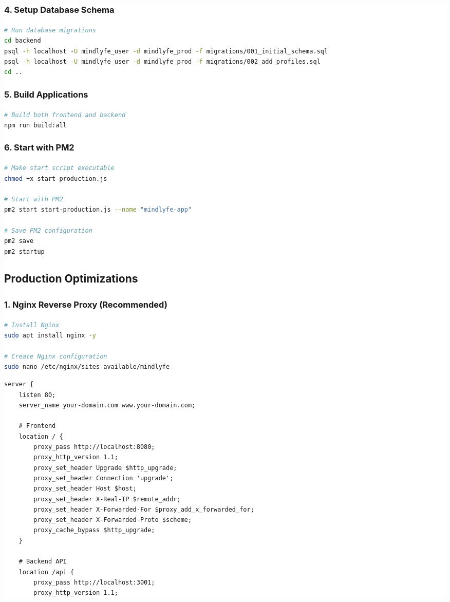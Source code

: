 ### 4. Setup Database Schema

```bash
# Run database migrations
cd backend
psql -h localhost -U mindlyfe_user -d mindlyfe_prod -f migrations/001_initial_schema.sql
psql -h localhost -U mindlyfe_user -d mindlyfe_prod -f migrations/002_add_profiles.sql
cd ..
```

### 5. Build Applications

```bash
# Build both frontend and backend
npm run build:all
```

### 6. Start with PM2

```bash
# Make start script executable
chmod +x start-production.js

# Start with PM2
pm2 start start-production.js --name "mindlyfe-app"

# Save PM2 configuration
pm2 save
pm2 startup
```

## Production Optimizations

### 1. Nginx Reverse Proxy (Recommended)

```bash
# Install Nginx
sudo apt install nginx -y

# Create Nginx configuration
sudo nano /etc/nginx/sites-available/mindlyfe
```

```nginx
server {
    listen 80;
    server_name your-domain.com www.your-domain.com;

    # Frontend
    location / {
        proxy_pass http://localhost:8080;
        proxy_http_version 1.1;
        proxy_set_header Upgrade $http_upgrade;
        proxy_set_header Connection 'upgrade';
        proxy_set_header Host $host;
        proxy_set_header X-Real-IP $remote_addr;
        proxy_set_header X-Forwarded-For $proxy_add_x_forwarded_for;
        proxy_set_header X-Forwarded-Proto $scheme;
        proxy_cache_bypass $http_upgrade;
    }

    # Backend API
    location /api {
        proxy_pass http://localhost:3001;
        proxy_http_version 1.1;
```